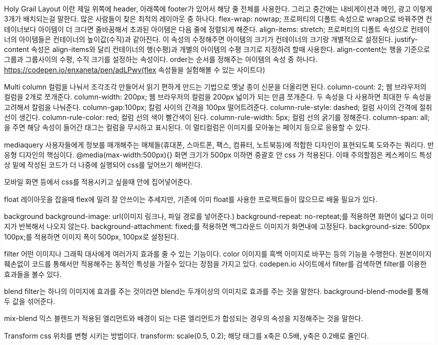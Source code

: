 Holy Grail Layout 이란 제일 위쪽에 header, 아래쪽에 footer가 있어서 해당 줄 전체를 사용한다. 그리고 중간에는 내비게이션과 메인, 광고 이렇게 3개가 배치되는걸 말한다.
많은 사람들이 찾은 최적의 레이아웃 중 하나다.
flex-wrap: nowrap; 프로퍼티의 디폴트 속성으로  wrap으로 바꿔주면 컨테이너보다 아이템이 더 크다면 줄바꿈해서 초과된 아이템은 다음 줄에 정렬되게 해준다.
align-items: stretch; 프로퍼티의 디폴트 속성으로 컨테이너의 아이템들은 컨테이너의 높이값(수직)과 같아진다. 이 속성의 수정해주면 아이템의 크기가 컨테이너의 크기랑 개별적으로 설정된다.
justify-content 속성은 align-items와 달리 컨테이너의 행(수평)과 개별의 아이템의 수평 크기로 지정하려 할때 사용한다.
align-content는 행을 기준으로 그룹과 그룹사이의 수평, 수직 크기를 설정하는 속성이다.
order는 순서를 정해주는 아이템의 속성 중 하나다.
https://codepen.io/enxaneta/pen/adLPwv(flex 속성들을 실험해볼 수 있는 사이트다)

Multi column
컬럼을 나눠서 조각조각 만들어서 읽기 편하게 만드는 기법으로 옛날 종이 신문을 더올리면 된다.
column-count: 2; 웹 브라우저의 컬럼을 2개로 쪼개준다.
column-width: 200px; 웹 브라우저의 컬럼을 200px 넓이가 되는 만큼 쪼개준다.
두 속성을 다 사용하면 최대한 두 속성을 고려해서 칼럼을 나눠준다.
column-gap:100px; 칼럼 사이의 간격을 100px 떨어트려준다.
column-rule-style: dashed; 컬럼 사이의 간격에 절취선이 생긴다.
column-rule-color: red; 컬럼 선의 색이 빨간색이 된다.
column-rule-width: 5px; 컬럼 선의 굵기를 정해준다.
column-span: all;을 주면 해당 속성이 들어간 태그는 컬럼을 무시하고 표시된다.
이 멀티컬럼은 이미지를 모아놓는 페이지 등으로 응용할 수 있다.

mediaquery
사용자들에게 정보를 매개해주는 매체들(휴대폰, 스마트폰, 팩스, 컴퓨터, 노트북등)에 적합한 디자인이 표현되도록 도와주는 쿼리다.
반응형 디자인의 핵심이다.
@media(max-width:500px){} 화면 크기가 500px 이하면 중괄호 안 css 가 적용된다.
이때 주의할점은 케스케이드 특성상 밑에 작성된 코드가 더 나중에 실행되어 css를 덮어쓰기 해버린다.

<meta name="viewport" content="width=device-width, initial-scale=1.0">
모바일 화면 등에서 css를 적용시키고 싶을때 <head>안에 집어넣어준다.

float
레이아웃을 잡을때 flex에 밀려 잘 안쓰이는 추세지만, 기존에 이미 float를 사용한 프로젝트들이 많으므로 배울 필요가 있다.

background
background-image: url(이미지 링크나, 파일 경로를 넣어준다.)
background-repeat: no-repteat;를 적용하면 화면이 넓다고 이미지가 반복해서 나오지 않는다.
background-attachment: fixed;를 적용하면 백그라운드 이미지가 화면내에 고정된다.
background-size: 500px 100px;를 적용하면 이미지 폭이 500px, 100px로 설정된다.

filter
어떤 이미지나 그래픽 대사에게 여러가지 효과를 줄 수 있는 기능이다.
color 이미지를 흑백 이미지로 바꾸는 등의 기능을 수행한다.
원본이미지 훼손없이 코드를 통해서만 적용해주는 동적인 특성을 가질수 있다는 장점을 가지고 있다.
codepen.io 사이트에서 filter를 검색하면 filter를 이용한 효과들을 볼수 있다.

blend
filter는 하나의 이미지에 효과를 주는 것이라면 blend는 두개이상의 이미지로 효과를 주는 것을 말한다.
background-blend-mode를 통해 두 값을 섞어준다.

mix-blend
믹스 블렌드가 적용된 엘리먼트와 배경이 되는 다른 엘리먼트가 합성되는 경우의 속성을 지정해주는 것을 말한다.

Transform
css 위치를 변형 시키는 방법이다.
transform: scale(0.5, 0.2); 해당 태그를 x축은 0.5배, y축은 0.2배로 줄인다.
